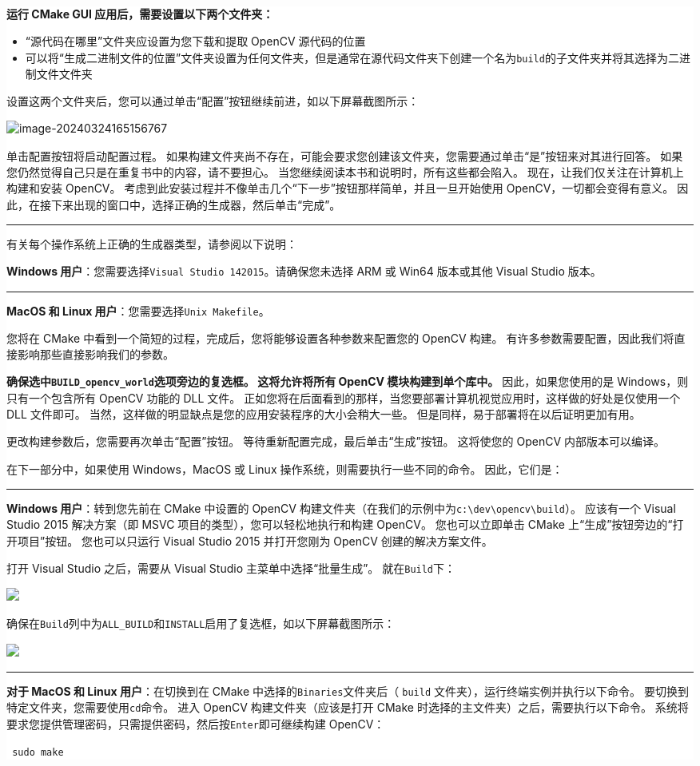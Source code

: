 **运行 CMake GUI 应用后，需要设置以下两个文件夹：**

*   “源代码在哪里”文件夹应设置为您下载和提取 OpenCV 源代码的位置
*   可以将“生成二进制文件的位置”文件夹设置为任何文件夹，但是通常在源代码文件夹下创建一个名为`build`的子文件夹并将其选择为二进制文件文件夹

设置这两个文件夹后，您可以通过单击“配置”按钮继续前进，如以下屏幕截图所示：

![image-20240324165156767](doc/img/image-20240324165156767.png)

单击配置按钮将启动配置过程。 如果构建文件夹尚不存在，可能会要求您创建该文件夹，您需要通过单击“是”按钮来对其进行回答。 如果您仍然觉得自己只是在重复书中的内容，请不要担心。 当您继续阅读本书和说明时，所有这些都会陷入。 现在，让我们仅关注在计算机上构建和安装 OpenCV。 考虑到此安装过程并不像单击几个“下一步”按钮那样简单，并且一旦开始使用 OpenCV，一切都会变得有意义。 因此，在接下来出现的窗口中，选择正确的生成器，然后单击“完成”。 

---

有关每个操作系统上正确的生成器类型，请参阅以下说明：

**Windows 用户**：您需要选择`Visual Studio 142015`。请确保您未选择 ARM 或 Win64 版本或其他 Visual Studio 版本。

---

**MacOS 和 Linux 用户**：您需要选择`Unix Makefile`。

您将在 CMake 中看到一个简短的过程，完成后，您将能够设置各种参数来配置您的 OpenCV 构建。 有许多参数需要配置，因此我们将直接影响那些直接影响我们的参数。

**确保选中`BUILD_opencv_world`选项旁边的复选框。 这将允许将所有 OpenCV 模块构建到单个库中。** 因此，如果您使用的是 Windows，则只有一个包含所有 OpenCV 功能的 DLL 文件。 正如您将在后面看到的那样，当您要部署计算机视觉应用时，这样做的好处是仅使用一个 DLL 文件即可。 当然，这样做的明显缺点是您的应用安装程序的大小会稍大一些。 但是同样，易于部署将在以后证明更加有用。

更改构建参数后，您需要再次单击“配置”按钮。 等待重新配置完成，最后单击“生成”按钮。 这将使您的 OpenCV 内部版本可以编译。 





在下一部分中，如果使用 Windows，MacOS 或 Linux 操作系统，则需要执行一些不同的命令。 因此，它们是：

---

**Windows 用户**：转到您先前在 CMake 中设置的 OpenCV 构建文件夹（在我们的示例中为`c:\dev\opencv\build`）。 应该有一个 Visual Studio 2015 解决方案（即 MSVC 项目的类型），您可以轻松地执行和构建 OpenCV。 您也可以立即单击 CMake 上“生成”按钮旁边的“打开项目”按钮。 您也可以只运行 Visual Studio 2015 并打开您刚为 OpenCV 创建的解决方案文件。

打开 Visual Studio 之后，需要从 Visual Studio 主菜单中选择“批量生成”。 就在`Build`下：

![](doc/img/93a01570-7e06-4113-b9c1-9adb6fc68bf3-1287171.png)

确保在`Build`列中为`ALL_BUILD`和`INSTALL`启用了复选框，如以下屏幕截图所示：

![](doc/img/4f696460-eea4-4f6b-8bcf-107d4fc5bf1d-1287171.png)

---

**对于 MacOS 和 Linux 用户**：在切换到在 CMake 中选择的`Binaries`文件夹后（ `build`  文件夹），运行终端实例并执行以下命令。 要切换到特定文件夹，您需要使用`cd`命令。 进入 OpenCV 构建文件夹（应该是打开 CMake 时选择的主文件夹）之后，需要执行以下命令。 系统将要求您提供管理密码，只需提供密码，然后按`Enter`即可继续构建 OpenCV：

```cpp
 sudo make
```
